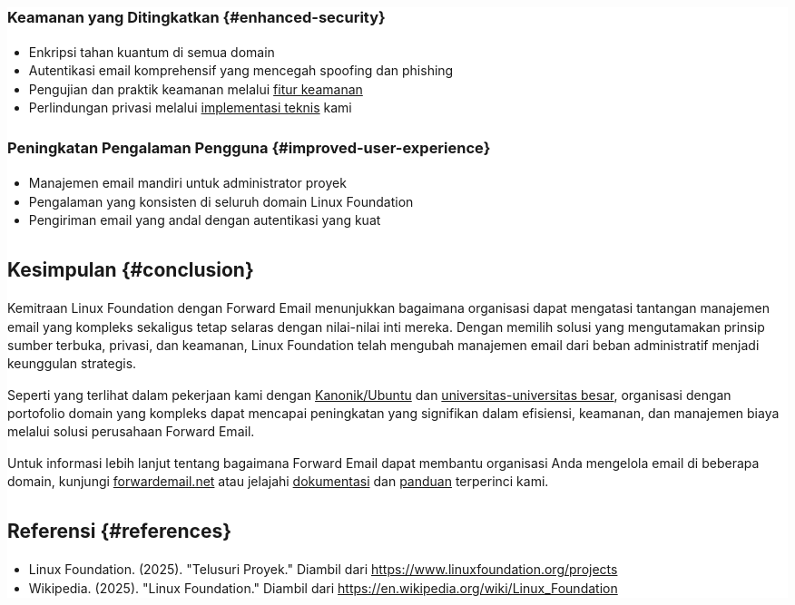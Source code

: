 ### Keamanan yang Ditingkatkan {#enhanced-security}

* Enkripsi tahan kuantum di semua domain
* Autentikasi email komprehensif yang mencegah spoofing dan phishing
* Pengujian dan praktik keamanan melalui [fitur keamanan](https://forwardemail.net/security)
* Perlindungan privasi melalui [implementasi teknis](https://forwardemail.net/blog/docs/email-privacy-protection-technical-implementation) kami

### Peningkatan Pengalaman Pengguna {#improved-user-experience}

* Manajemen email mandiri untuk administrator proyek
* Pengalaman yang konsisten di seluruh domain Linux Foundation
* Pengiriman email yang andal dengan autentikasi yang kuat

## Kesimpulan {#conclusion}

Kemitraan Linux Foundation dengan Forward Email menunjukkan bagaimana organisasi dapat mengatasi tantangan manajemen email yang kompleks sekaligus tetap selaras dengan nilai-nilai inti mereka. Dengan memilih solusi yang mengutamakan prinsip sumber terbuka, privasi, dan keamanan, Linux Foundation telah mengubah manajemen email dari beban administratif menjadi keunggulan strategis.

Seperti yang terlihat dalam pekerjaan kami dengan [Kanonik/Ubuntu](https://forwardemail.net/blog/docs/canonical-ubuntu-email-enterprise-case-study) dan [universitas-universitas besar](https://forwardemail.net/blog/docs/alumni-email-forwarding-university-case-study), organisasi dengan portofolio domain yang kompleks dapat mencapai peningkatan yang signifikan dalam efisiensi, keamanan, dan manajemen biaya melalui solusi perusahaan Forward Email.

Untuk informasi lebih lanjut tentang bagaimana Forward Email dapat membantu organisasi Anda mengelola email di beberapa domain, kunjungi [forwardemail.net](https://forwardemail.net) atau jelajahi [dokumentasi](https://forwardemail.net/email-api) dan [panduan](https://forwardemail.net/guides) terperinci kami.

## Referensi {#references}

* Linux Foundation. (2025). "Telusuri Proyek." Diambil dari <https://www.linuxfoundation.org/projects>
* Wikipedia. (2025). "Linux Foundation." Diambil dari <https://en.wikipedia.org/wiki/Linux_Foundation>